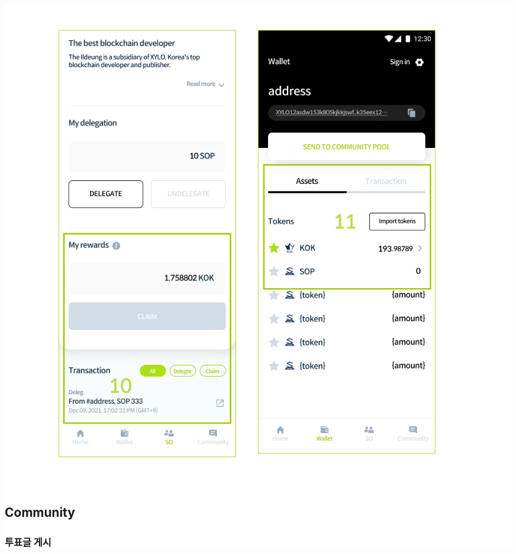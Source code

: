 <figure><img src=".gitbook/assets/gitbook_image18.png" alt=""><figcaption></figcaption></figure>



## Community&#x20;

### 투표글 게시
